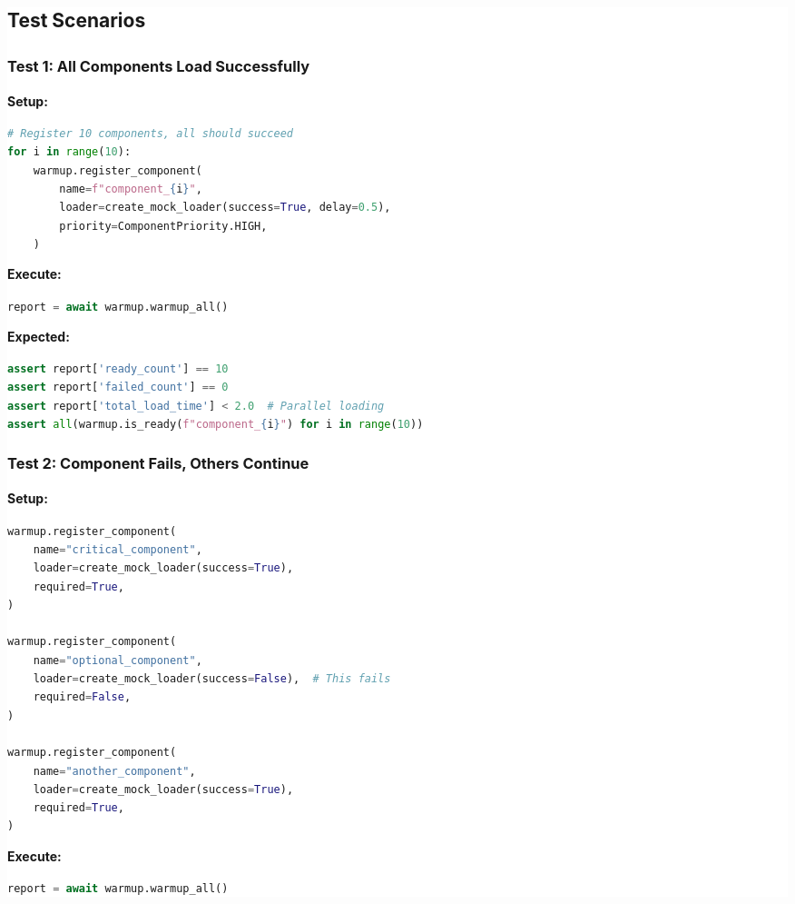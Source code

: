 ## Test Scenarios

### Test 1: All Components Load Successfully

**Setup:**
```python
# Register 10 components, all should succeed
for i in range(10):
    warmup.register_component(
        name=f"component_{i}",
        loader=create_mock_loader(success=True, delay=0.5),
        priority=ComponentPriority.HIGH,
    )
```

**Execute:**
```python
report = await warmup.warmup_all()
```

**Expected:**
```python
assert report['ready_count'] == 10
assert report['failed_count'] == 0
assert report['total_load_time'] < 2.0  # Parallel loading
assert all(warmup.is_ready(f"component_{i}") for i in range(10))
```

### Test 2: Component Fails, Others Continue

**Setup:**
```python
warmup.register_component(
    name="critical_component",
    loader=create_mock_loader(success=True),
    required=True,
)

warmup.register_component(
    name="optional_component",
    loader=create_mock_loader(success=False),  # This fails
    required=False,
)

warmup.register_component(
    name="another_component",
    loader=create_mock_loader(success=True),
    required=True,
)
```

**Execute:**
```python
report = await warmup.warmup_all()
```
